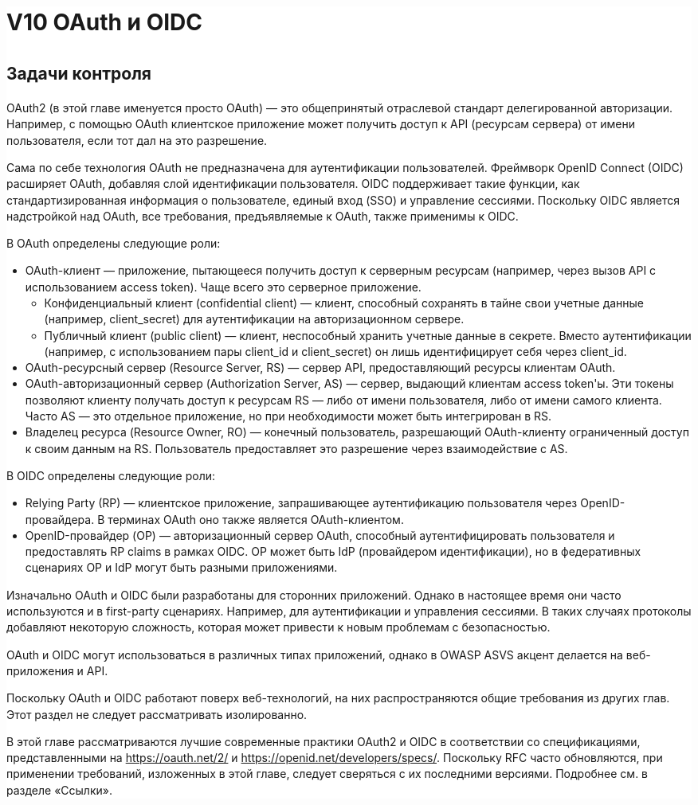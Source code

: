 # V10 OAuth и OIDC

## Задачи контроля

OAuth2 (в этой главе именуется просто OAuth) — это общепринятый отраслевой стандарт делегированной авторизации. Например, с помощью OAuth клиентское приложение может получить доступ к API (ресурсам сервера) от имени пользователя, если тот дал на это разрешение.

Сама по себе технология OAuth не предназначена для аутентификации пользователей. Фреймворк OpenID Connect (OIDC) расширяет OAuth, добавляя слой идентификации пользователя. OIDC поддерживает такие функции, как стандартизированная информация о пользователе, единый вход (SSO) и управление сессиями. Поскольку OIDC является надстройкой над OAuth, все требования, предъявляемые к OAuth, также применимы к OIDC.

В OAuth определены следующие роли:

* OAuth-клиент — приложение, пытающееся получить доступ к серверным ресурсам (например, через вызов API с использованием access token). Чаще всего это серверное приложение.
    * Конфиденциальный клиент (confidential client) — клиент, способный сохранять в тайне свои учетные данные (например, client_secret) для аутентификации на авторизационном сервере.
    * Публичный клиент (public client) — клиент, неспособный хранить учетные данные в секрете. Вместо аутентификации (например, с использованием пары client_id и client_secret) он лишь идентифицирует себя через client_id.
* OAuth-ресурсный сервер (Resource Server, RS) — сервер API, предоставляющий ресурсы клиентам OAuth.
* OAuth-авторизационный сервер (Authorization Server, AS) — сервер, выдающий клиентам access token'ы. Эти токены позволяют клиенту получать доступ к ресурсам RS — либо от имени пользователя, либо от имени самого клиента. Часто AS — это отдельное приложение, но при необходимости может быть интегрирован в RS.
* Владелец ресурса (Resource Owner, RO) — конечный пользователь, разрешающий OAuth-клиенту ограниченный доступ к своим данным на RS. Пользователь предоставляет это разрешение через взаимодействие с AS.

В OIDC определены следующие роли:

* Relying Party (RP) — клиентское приложение, запрашивающее аутентификацию пользователя через OpenID-провайдера. В терминах OAuth оно также является OAuth-клиентом.
* OpenID-провайдер (OP) — авторизационный сервер OAuth, способный аутентифицировать пользователя и предоставлять RP claims в рамках OIDC. OP может быть IdP (провайдером идентификации), но в федеративных сценариях OP и IdP могут быть разными приложениями.

Изначально OAuth и OIDC были разработаны для сторонних приложений. Однако в настоящее время они часто используются и в first-party сценариях. Например, для аутентификации и управления сессиями. В таких случаях протоколы добавляют некоторую сложность, которая может привести к новым проблемам с безопасностью.

OAuth и OIDC могут использоваться в различных типах приложений, однако в OWASP ASVS акцент делается на веб-приложения и API.

Поскольку OAuth и OIDC работают поверх веб-технологий, на них распространяются общие требования из других глав. Этот раздел не следует рассматривать изолированно.

В этой главе рассматриваются лучшие современные практики OAuth2 и OIDC в ​​соответствии со спецификациями, представленными на <https://oauth.net/2/> и <https://openid.net/developers/specs/>. Поскольку RFC часто обновляются, при применении требований, изложенных в этой главе, следует сверяться с их последними версиями. Подробнее см. в разделе «Ссылки».
